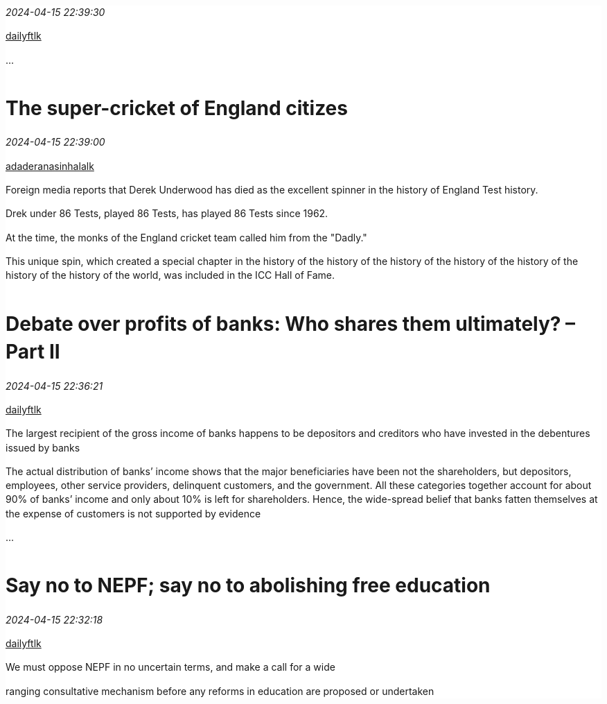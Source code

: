 *2024-04-15 22:39:30*

[dailyftlk](https://www.ft.lk/columns/Monk-s-imprisonment-Aragalaya-Victory-No-2/4-760615)

...



# The super-cricket of England citizes

*2024-04-15 22:39:00*

[adaderanasinhalalk](http://sinhala.adaderana.lk/news/195662)

Foreign media reports that Derek Underwood has died as the excellent spinner in the history of England Test history.

Drek under 86 Tests, played 86 Tests, has played 86 Tests since 1962.

At the time, the monks of the England cricket team called him from the "Dadly."

This unique spin, which created a special chapter in the history of the history of the history of the history of the history of the history of the history of the world, was included in the ICC Hall of Fame.



# Debate over profits of banks: Who shares them ultimately? – Part II

*2024-04-15 22:36:21*

[dailyftlk](https://www.ft.lk/columns/Debate-over-profits-of-banks-Who-shares-them-ultimately-Part-II/4-760614)

The largest recipient of the gross income of banks happens to be depositors and creditors who have invested in the debentures issued by banks

The actual distribution of banks’ income shows that the major beneficiaries have been not the shareholders, but depositors, employees, other service providers, delinquent customers, and the government. All these categories together account for about 90% of banks’ income and only about 10% is left for shareholders. Hence, the wide-spread belief that banks fatten themselves at the expense of customers is not supported by evidence

...



# Say no to NEPF; say no to abolishing free education

*2024-04-15 22:32:18*

[dailyftlk](https://www.ft.lk/opinion/Say-no-to-NEPF-say-no-to-abolishing-free-education/14-760613)

We must oppose NEPF in no uncertain terms, and make a call for a wide

ranging consultative mechanism before any reforms in education are proposed or undertaken
